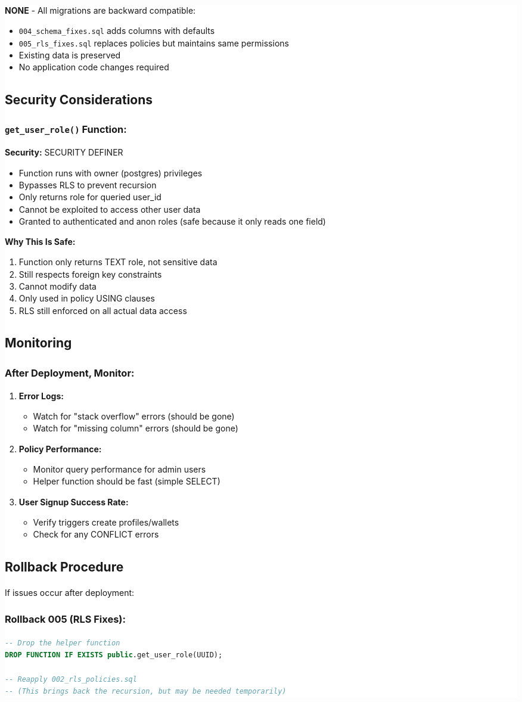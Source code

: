 **NONE** - All migrations are backward compatible:
- `004_schema_fixes.sql` adds columns with defaults
- `005_rls_fixes.sql` replaces policies but maintains same permissions
- Existing data is preserved
- No application code changes required

## Security Considerations

### `get_user_role()` Function:

**Security:** SECURITY DEFINER
- Function runs with owner (postgres) privileges
- Bypasses RLS to prevent recursion
- Only returns role for queried user_id
- Cannot be exploited to access other user data
- Granted to authenticated and anon roles (safe because it only reads one field)

**Why This Is Safe:**
1. Function only returns TEXT role, not sensitive data
2. Still respects foreign key constraints
3. Cannot modify data
4. Only used in policy USING clauses
5. RLS still enforced on all actual data access

## Monitoring

### After Deployment, Monitor:

1. **Error Logs:**
   - Watch for "stack overflow" errors (should be gone)
   - Watch for "missing column" errors (should be gone)

2. **Policy Performance:**
   - Monitor query performance for admin users
   - Helper function should be fast (simple SELECT)

3. **User Signup Success Rate:**
   - Verify triggers create profiles/wallets
   - Check for any CONFLICT errors

## Rollback Procedure

If issues occur after deployment:

### Rollback 005 (RLS Fixes):
```sql
-- Drop the helper function
DROP FUNCTION IF EXISTS public.get_user_role(UUID);

-- Reapply 002_rls_policies.sql
-- (This brings back the recursion, but may be needed temporarily)
```
